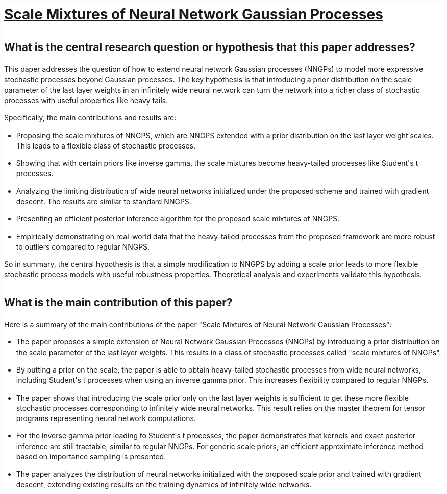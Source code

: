 # [Scale Mixtures of Neural Network Gaussian Processes](https://arxiv.org/abs/2107.01408)

## What is the central research question or hypothesis that this paper addresses?

 This paper addresses the question of how to extend neural network Gaussian processes (NNGPs) to model more expressive stochastic processes beyond Gaussian processes. The key hypothesis is that introducing a prior distribution on the scale parameter of the last layer weights in an infinitely wide neural network can turn the network into a richer class of stochastic processes with useful properties like heavy tails. 

Specifically, the main contributions and results are:

- Proposing the scale mixtures of NNGPS, which are NNGPS extended with a prior distribution on the last layer weight scales. This leads to a flexible class of stochastic processes.

- Showing that with certain priors like inverse gamma, the scale mixtures become heavy-tailed processes like Student's t processes.

- Analyzing the limiting distribution of wide neural networks initialized under the proposed scheme and trained with gradient descent. The results are similar to standard NNGPS.

- Presenting an efficient posterior inference algorithm for the proposed scale mixtures of NNGPS.

- Empirically demonstrating on real-world data that the heavy-tailed processes from the proposed framework are more robust to outliers compared to regular NNGPS.

So in summary, the central hypothesis is that a simple modification to NNGPS by adding a scale prior leads to more flexible stochastic process models with useful robustness properties. Theoretical analysis and experiments validate this hypothesis.


## What is the main contribution of this paper?

 Here is a summary of the main contributions of the paper "Scale Mixtures of Neural Network Gaussian Processes":

- The paper proposes a simple extension of Neural Network Gaussian Processes (NNGPs) by introducing a prior distribution on the scale parameter of the last layer weights. This results in a class of stochastic processes called "scale mixtures of NNGPs". 

- By putting a prior on the scale, the paper is able to obtain heavy-tailed stochastic processes from wide neural networks, including Student's t processes when using an inverse gamma prior. This increases flexibility compared to regular NNGPs.

- The paper shows that introducing the scale prior only on the last layer weights is sufficient to get these more flexible stochastic processes corresponding to infinitely wide neural networks. This result relies on the master theorem for tensor programs representing neural network computations.

- For the inverse gamma prior leading to Student's t processes, the paper demonstrates that kernels and exact posterior inference are still tractable, similar to regular NNGPs. For generic scale priors, an efficient approximate inference method based on importance sampling is presented.

- The paper analyzes the distribution of neural networks initialized with the proposed scale prior and trained with gradient descent, extending existing results on the training dynamics of infinitely wide networks.
